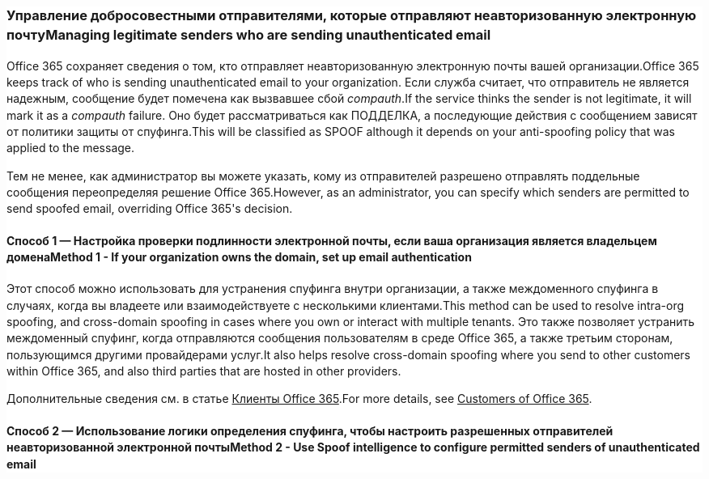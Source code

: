 ### <a name="managing-legitimate-senders-who-are-sending-unauthenticated-email"></a><span data-ttu-id="5ca60-279">Управление добросовестными отправителями, которые отправляют неавторизованную электронную почту</span><span class="sxs-lookup"><span data-stu-id="5ca60-279">Managing legitimate senders who are sending unauthenticated email</span></span>

<span data-ttu-id="5ca60-280">Office 365 сохраняет сведения о том, кто отправляет неавторизованную электронную почты вашей организации.</span><span class="sxs-lookup"><span data-stu-id="5ca60-280">Office 365 keeps track of who is sending unauthenticated email to your organization.</span></span> <span data-ttu-id="5ca60-281">Если служба считает, что отправитель не является надежным, сообщение будет помечена как вызвавшее сбой *compauth*.</span><span class="sxs-lookup"><span data-stu-id="5ca60-281">If the service thinks the sender is not legitimate, it will mark it as a *compauth* failure.</span></span> <span data-ttu-id="5ca60-282">Оно будет рассматриваться как ПОДДЕЛКА, а последующие действия с сообщением зависят от политики защиты от спуфинга.</span><span class="sxs-lookup"><span data-stu-id="5ca60-282">This will be classified as SPOOF although it depends on your anti-spoofing policy that was applied to the message.</span></span>

<span data-ttu-id="5ca60-283">Тем не менее, как администратор вы можете указать, кому из отправителей разрешено отправлять поддельные сообщения переопределяя решение Office 365.</span><span class="sxs-lookup"><span data-stu-id="5ca60-283">However, as an administrator, you can specify which senders are permitted to send spoofed email, overriding Office 365's decision.</span></span>

#### <a name="method-1---if-your-organization-owns-the-domain-set-up-email-authentication"></a><span data-ttu-id="5ca60-284">Способ 1 — Настройка проверки подлинности электронной почты, если ваша организация является владельцем домена</span><span class="sxs-lookup"><span data-stu-id="5ca60-284">Method 1 - If your organization owns the domain, set up email authentication</span></span>

<span data-ttu-id="5ca60-285">Этот способ можно использовать для устранения спуфинга внутри организации, а также междоменного спуфинга в случаях, когда вы владеете или взаимодействуете с несколькими клиентами.</span><span class="sxs-lookup"><span data-stu-id="5ca60-285">This method can be used to resolve intra-org spoofing, and cross-domain spoofing in cases where you own or interact with multiple tenants.</span></span> <span data-ttu-id="5ca60-286">Это также позволяет устранить междоменный спуфинг, когда отправляются сообщения пользователям в среде Office 365, а также третьим сторонам, пользующимся другими провайдерами услуг.</span><span class="sxs-lookup"><span data-stu-id="5ca60-286">It also helps resolve cross-domain spoofing where you send to other customers within Office 365, and also third parties that are hosted in other providers.</span></span>

<span data-ttu-id="5ca60-287">Дополнительные сведения см. в статье [Клиенты Office 365](#customers-of-office-365).</span><span class="sxs-lookup"><span data-stu-id="5ca60-287">For more details, see [Customers of Office 365](#customers-of-office-365).</span></span>

#### <a name="method-2---use-spoof-intelligence-to-configure-permitted-senders-of-unauthenticated-email"></a><span data-ttu-id="5ca60-288">Способ 2 — Использование логики определения спуфинга, чтобы настроить разрешенных отправителей неавторизованной электронной почты</span><span class="sxs-lookup"><span data-stu-id="5ca60-288">Method 2 - Use Spoof intelligence to configure permitted senders of unauthenticated email</span></span>
